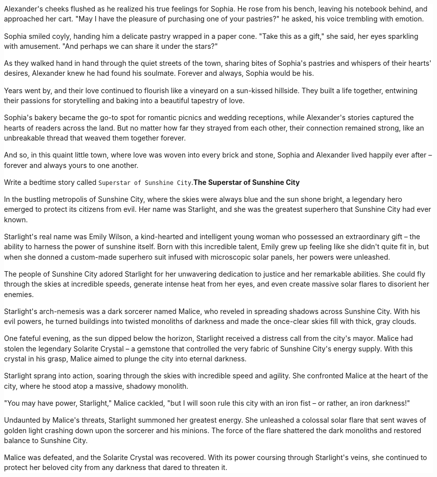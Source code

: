 Alexander's cheeks flushed as he realized his true feelings for Sophia. He rose from his bench, leaving his notebook behind, and approached her cart. "May I have the pleasure of purchasing one of your pastries?" he asked, his voice trembling with emotion.

Sophia smiled coyly, handing him a delicate pastry wrapped in a paper cone. "Take this as a gift," she said, her eyes sparkling with amusement. "And perhaps we can share it under the stars?"

As they walked hand in hand through the quiet streets of the town, sharing bites of Sophia's pastries and whispers of their hearts' desires, Alexander knew he had found his soulmate. Forever and always, Sophia would be his.

Years went by, and their love continued to flourish like a vineyard on a sun-kissed hillside. They built a life together, entwining their passions for storytelling and baking into a beautiful tapestry of love.

Sophia's bakery became the go-to spot for romantic picnics and wedding receptions, while Alexander's stories captured the hearts of readers across the land. But no matter how far they strayed from each other, their connection remained strong, like an unbreakable thread that weaved them together forever.

And so, in this quaint little town, where love was woven into every brick and stone, Sophia and Alexander lived happily ever after – forever and always yours to one another.<end>

Write a bedtime story called `Superstar of Sunshine City`.<start>**The Superstar of Sunshine City**

In the bustling metropolis of Sunshine City, where the skies were always blue and the sun shone bright, a legendary hero emerged to protect its citizens from evil. Her name was Starlight, and she was the greatest superhero that Sunshine City had ever known.

Starlight's real name was Emily Wilson, a kind-hearted and intelligent young woman who possessed an extraordinary gift – the ability to harness the power of sunshine itself. Born with this incredible talent, Emily grew up feeling like she didn't quite fit in, but when she donned a custom-made superhero suit infused with microscopic solar panels, her powers were unleashed.

The people of Sunshine City adored Starlight for her unwavering dedication to justice and her remarkable abilities. She could fly through the skies at incredible speeds, generate intense heat from her eyes, and even create massive solar flares to disorient her enemies.

Starlight's arch-nemesis was a dark sorcerer named Malice, who reveled in spreading shadows across Sunshine City. With his evil powers, he turned buildings into twisted monoliths of darkness and made the once-clear skies fill with thick, gray clouds.

One fateful evening, as the sun dipped below the horizon, Starlight received a distress call from the city's mayor. Malice had stolen the legendary Solarite Crystal – a gemstone that controlled the very fabric of Sunshine City's energy supply. With this crystal in his grasp, Malice aimed to plunge the city into eternal darkness.

Starlight sprang into action, soaring through the skies with incredible speed and agility. She confronted Malice at the heart of the city, where he stood atop a massive, shadowy monolith.

"You may have power, Starlight," Malice cackled, "but I will soon rule this city with an iron fist – or rather, an iron darkness!"

Undaunted by Malice's threats, Starlight summoned her greatest energy. She unleashed a colossal solar flare that sent waves of golden light crashing down upon the sorcerer and his minions. The force of the flare shattered the dark monoliths and restored balance to Sunshine City.

Malice was defeated, and the Solarite Crystal was recovered. With its power coursing through Starlight's veins, she continued to protect her beloved city from any darkness that dared to threaten it.
